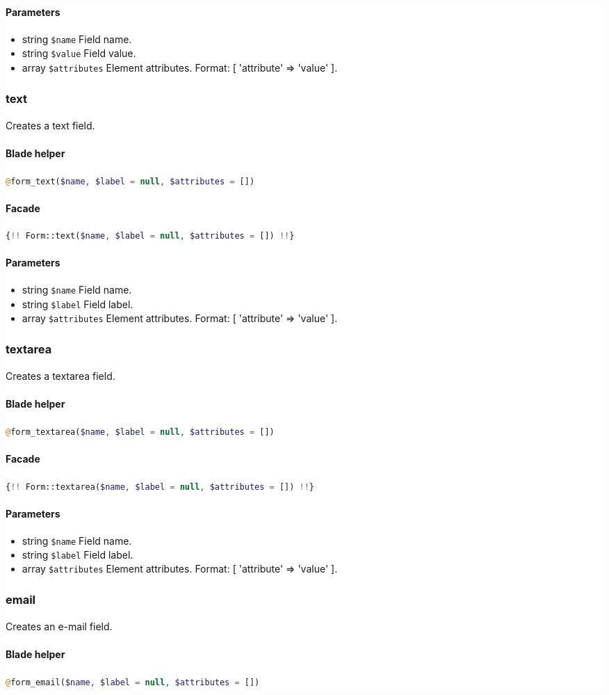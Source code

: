 #### Parameters
 
* string `$name` Field name.
* string `$value` Field value.
* array `$attributes` Element attributes. Format: [ 'attribute' => 'value' ].

### <a id="form-text"></a>text

Creates a text field.

#### Blade helper

```php
@form_text($name, $label = null, $attributes = [])
```

#### Facade

```php
{!! Form::text($name, $label = null, $attributes = []) !!}
```

#### Parameters
 
* string `$name` Field name.
* string `$label` Field label.
* array `$attributes` Element attributes. Format: [ 'attribute' => 'value' ].

### <a id="form-textarea"></a>textarea

Creates a textarea field.

#### Blade helper

```php
@form_textarea($name, $label = null, $attributes = [])
```

#### Facade

```php
{!! Form::textarea($name, $label = null, $attributes = []) !!}
```

#### Parameters
 
* string `$name` Field name.
* string `$label` Field label.
* array `$attributes` Element attributes. Format: [ 'attribute' => 'value' ].

### <a id="form-email"></a>email

Creates an e-mail field.

#### Blade helper

```php
@form_email($name, $label = null, $attributes = [])
```
